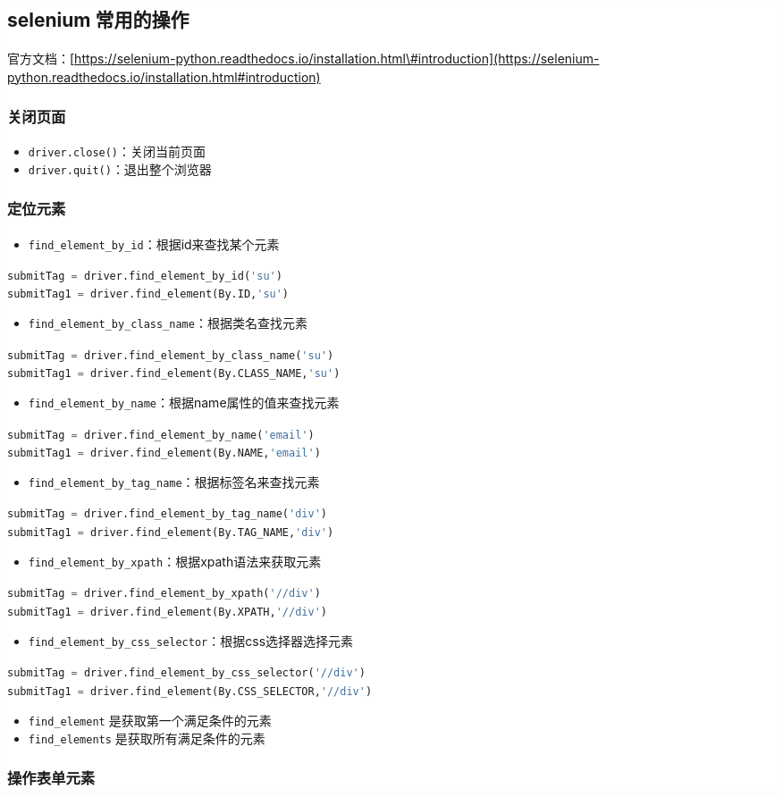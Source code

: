 ## selenium 常用的操作

官方文档：[https://selenium-python.readthedocs.io/installation.html\#introduction](https://selenium-python.readthedocs.io/installation.html#introduction)

### 关闭页面

* `driver.close()`：关闭当前页面
* `driver.quit()`：退出整个浏览器

### 定位元素

* `find_element_by_id`：根据id来查找某个元素

```python
submitTag = driver.find_element_by_id('su')
submitTag1 = driver.find_element(By.ID,'su')
```

* `find_element_by_class_name`：根据类名查找元素

```python
submitTag = driver.find_element_by_class_name('su')
submitTag1 = driver.find_element(By.CLASS_NAME,'su')
```

* `find_element_by_name`：根据name属性的值来查找元素

```python
submitTag = driver.find_element_by_name('email')
submitTag1 = driver.find_element(By.NAME,'email')
```

* `find_element_by_tag_name`：根据标签名来查找元素

```python
submitTag = driver.find_element_by_tag_name('div')
submitTag1 = driver.find_element(By.TAG_NAME,'div')
```

* `find_element_by_xpath`：根据xpath语法来获取元素

```python
submitTag = driver.find_element_by_xpath('//div')
submitTag1 = driver.find_element(By.XPATH,'//div')
```

* `find_element_by_css_selector`：根据css选择器选择元素

```python
submitTag = driver.find_element_by_css_selector('//div')
submitTag1 = driver.find_element(By.CSS_SELECTOR,'//div')
```

* `find_element` 是获取第一个满足条件的元素
* `find_elements` 是获取所有满足条件的元素

### 操作表单元素
